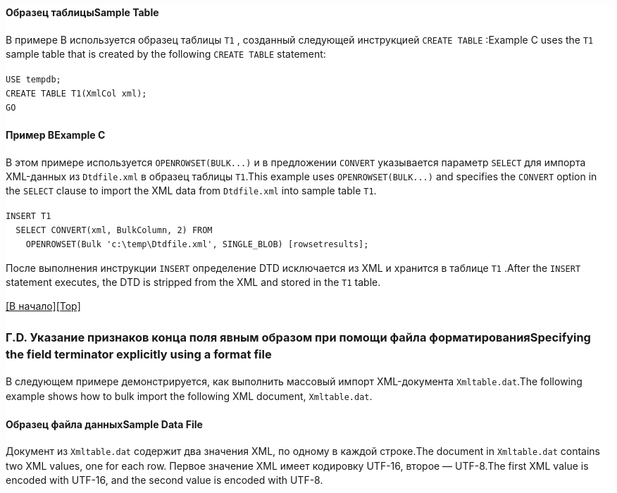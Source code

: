 #### <a name="sample-table"></a><span data-ttu-id="b7468-163">Образец таблицы</span><span class="sxs-lookup"><span data-stu-id="b7468-163">Sample Table</span></span>  
 <span data-ttu-id="b7468-164">В примере В используется образец таблицы `T1` , созданный следующей инструкцией `CREATE TABLE` :</span><span class="sxs-lookup"><span data-stu-id="b7468-164">Example C uses the `T1` sample table that is created by the following `CREATE TABLE` statement:</span></span>  
  
```  
USE tempdb;  
CREATE TABLE T1(XmlCol xml);  
GO  
```  
  
#### <a name="example-c"></a><span data-ttu-id="b7468-165">Пример В</span><span class="sxs-lookup"><span data-stu-id="b7468-165">Example C</span></span>  
 <span data-ttu-id="b7468-166">В этом примере используется `OPENROWSET(BULK...)` и в предложении `CONVERT` указывается параметр `SELECT` для импорта XML-данных из `Dtdfile.xml` в образец таблицы `T1`.</span><span class="sxs-lookup"><span data-stu-id="b7468-166">This example uses `OPENROWSET(BULK...)` and specifies the `CONVERT` option in the `SELECT` clause to import the XML data from `Dtdfile.xml` into sample table `T1`.</span></span>  
  
```  
INSERT T1  
  SELECT CONVERT(xml, BulkColumn, 2) FROM   
    OPENROWSET(Bulk 'c:\temp\Dtdfile.xml', SINGLE_BLOB) [rowsetresults];  
```  
  
 <span data-ttu-id="b7468-167">После выполнения инструкции `INSERT` определение DTD исключается из XML и хранится в таблице `T1` .</span><span class="sxs-lookup"><span data-stu-id="b7468-167">After the `INSERT` statement executes, the DTD is stripped from the XML and stored in the `T1` table.</span></span>  
  
 [<span data-ttu-id="b7468-168">&#91;В начало&#93;</span><span class="sxs-lookup"><span data-stu-id="b7468-168">&#91;Top&#93;</span></span>](#top)  
  
###  <a name="d-specifying-the-field-terminator-explicitly-using-a-format-file"></a><a name="field_terminator_in_format_file"></a> <span data-ttu-id="b7468-169">Г.</span><span class="sxs-lookup"><span data-stu-id="b7468-169">D.</span></span> <span data-ttu-id="b7468-170">Указание признаков конца поля явным образом при помощи файла форматирования</span><span class="sxs-lookup"><span data-stu-id="b7468-170">Specifying the field terminator explicitly using a format file</span></span>  
 <span data-ttu-id="b7468-171">В следующем примере демонстрируется, как выполнить массовый импорт XML-документа `Xmltable.dat`.</span><span class="sxs-lookup"><span data-stu-id="b7468-171">The following example shows how to bulk import the following XML document, `Xmltable.dat`.</span></span>  
  
#### <a name="sample-data-file"></a><span data-ttu-id="b7468-172">Образец файла данных</span><span class="sxs-lookup"><span data-stu-id="b7468-172">Sample Data File</span></span>  
 <span data-ttu-id="b7468-173">Документ из `Xmltable.dat` содержит два значения XML, по одному в каждой строке.</span><span class="sxs-lookup"><span data-stu-id="b7468-173">The document in `Xmltable.dat` contains two XML values, one for each row.</span></span> <span data-ttu-id="b7468-174">Первое значение XML имеет кодировку UTF-16, второе — UTF-8.</span><span class="sxs-lookup"><span data-stu-id="b7468-174">The first XML value is encoded with UTF-16, and the second value is encoded with UTF-8.</span></span>  
  